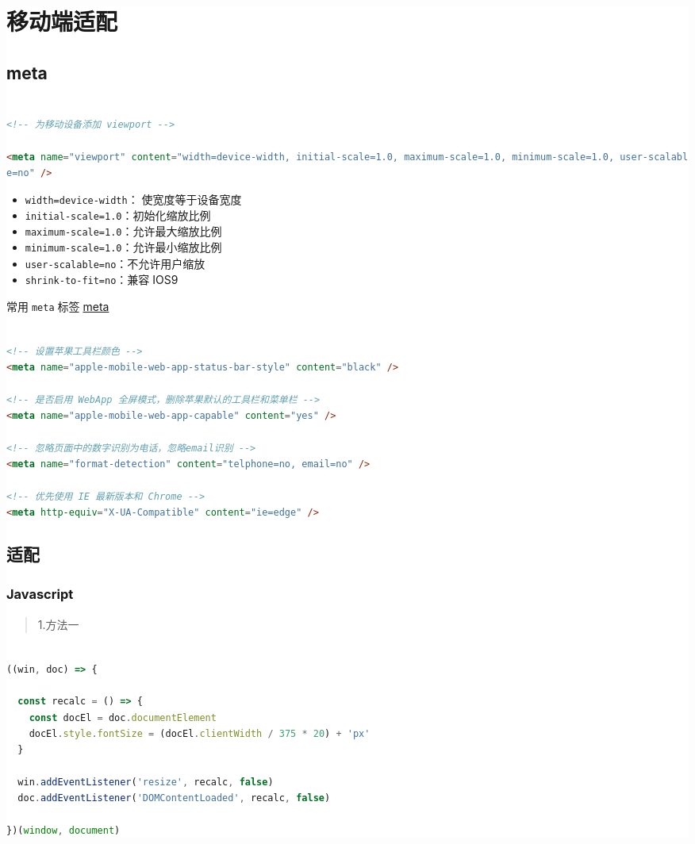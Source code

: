 # 移动端适配

## meta

``` html

<!-- 为移动设备添加 viewport -->

<meta name="viewport" content="width=device-width, initial-scale=1.0, maximum-scale=1.0, minimum-scale=1.0, user-scalable=no" />

```

* `width=device-width`： 使宽度等于设备宽度
* `initial-scale=1.0`：初始化缩放比例
* `maximum-scale=1.0`：允许最大缩放比例
* `minimum-scale=1.0`：允许最小缩放比例
* `user-scalable=no`：不允许用户缩放
* `shrink-to-fit=no`：兼容 IOS9

常用 `meta` 标签   [meta](https://github.com/LeeRayno/H5/blob/master/html/h5-template.html)

``` html

<!-- 设置苹果工具栏颜色 -->
<meta name="apple-mobile-web-app-status-bar-style" content="black" />

<!-- 是否启用 WebApp 全屏模式，删除苹果默认的工具栏和菜单栏 -->
<meta name="apple-mobile-web-app-capable" content="yes" />

<!-- 忽略页面中的数字识别为电话，忽略email识别 -->
<meta name="format-detection" content="telphone=no, email=no" />

<!-- 优先使用 IE 最新版本和 Chrome -->
<meta http-equiv="X-UA-Compatible" content="ie=edge" />

```

## 适配

### Javascript

> 1.方法一

``` js

((win, doc) => {

  const recalc = () => {
    const docEl = doc.documentElement
    docEl.style.fontSize = (docEl.clientWidth / 375 * 20) + 'px'
  }

  win.addEventListener('resize', recalc, false)
  doc.addEventListener('DOMContentLoaded', recalc, false)

})(window, document)

```
